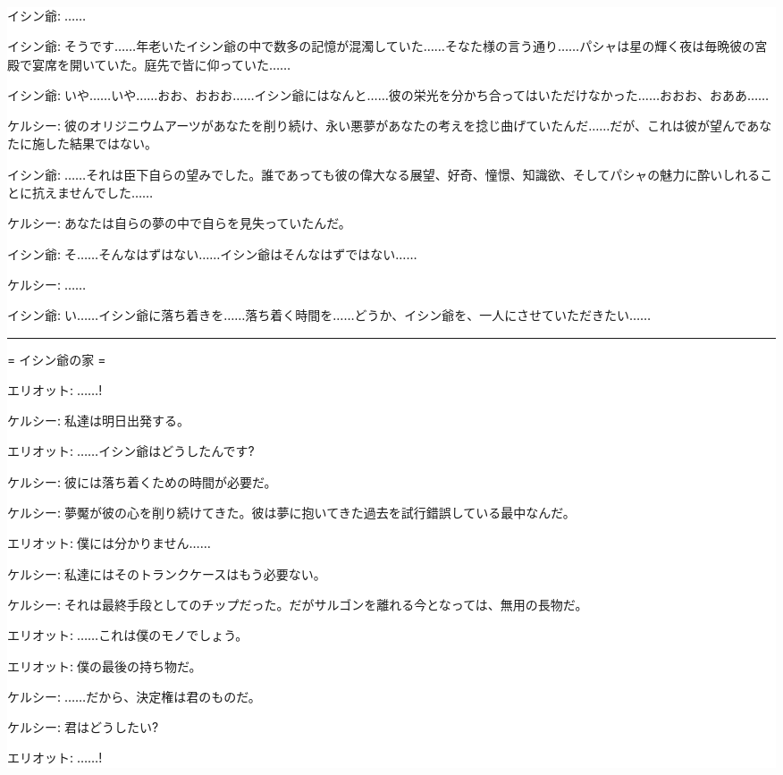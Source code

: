 イシン爺:	……


イシン爺:	そうです……年老いたイシン爺の中で数多の記憶が混濁していた……そなた様の言う通り……パシャは星の輝く夜は毎晩彼の宮殿で宴席を開いていた。庭先で皆に仰っていた……


イシン爺:	いや……いや……おお、おおお……イシン爺にはなんと……彼の栄光を分かち合ってはいただけなかった……おおお、おああ……


ケルシー:	彼のオリジニウムアーツがあなたを削り続け、永い悪夢があなたの考えを捻じ曲げていたんだ……だが、これは彼が望んであなたに施した結果ではない。


イシン爺:	……それは臣下自らの望みでした。誰であっても彼の偉大なる展望、好奇、憧憬、知識欲、そしてパシャの魅力に酔いしれることに抗えませんでした……


ケルシー:	あなたは自らの夢の中で自らを見失っていたんだ。


イシン爺:	そ……そんなはずはない……イシン爺はそんなはずではない……


ケルシー:	……


イシン爺:	い……イシン爺に落ち着きを……落ち着く時間を……どうか、イシン爺を、一人にさせていただきたい……

----


= イシン爺の家 =


エリオット:	……!


ケルシー:	私達は明日出発する。


エリオット:	……イシン爺はどうしたんです?


ケルシー:	彼には落ち着くための時間が必要だ。


ケルシー:	夢魘が彼の心を削り続けてきた。彼は夢に抱いてきた過去を試行錯誤している最中なんだ。


エリオット:	僕には分かりません……


ケルシー:	私達にはそのトランクケースはもう必要ない。


ケルシー:	それは最終手段としてのチップだった。だがサルゴンを離れる今となっては、無用の長物だ。


エリオット:	……これは僕のモノでしょう。


エリオット:	僕の最後の持ち物だ。


ケルシー:	……だから、決定権は君のものだ。


ケルシー:	君はどうしたい?


エリオット:	……!
